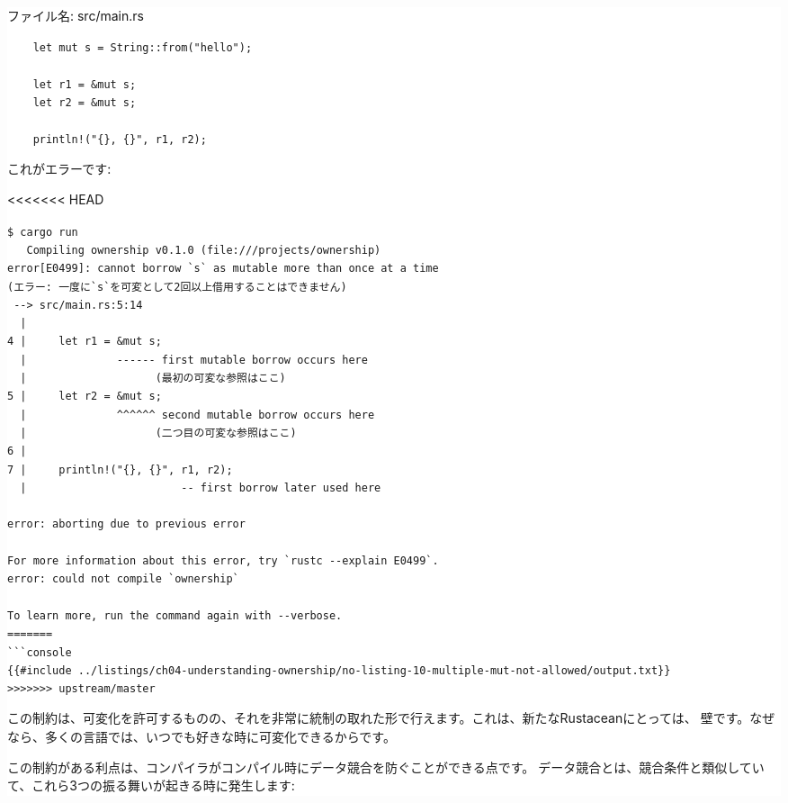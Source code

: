 <span class="filename">ファイル名: src/main.rs</span>

```rust,ignore
    let mut s = String::from("hello");

    let r1 = &mut s;
    let r2 = &mut s;

    println!("{}, {}", r1, r2);
```



これがエラーです:

<<<<<<< HEAD
```text
$ cargo run
   Compiling ownership v0.1.0 (file:///projects/ownership)
error[E0499]: cannot borrow `s` as mutable more than once at a time
(エラー: 一度に`s`を可変として2回以上借用することはできません)
 --> src/main.rs:5:14
  |
4 |     let r1 = &mut s;
  |              ------ first mutable borrow occurs here
  |                    (最初の可変な参照はここ)
5 |     let r2 = &mut s;
  |              ^^^^^^ second mutable borrow occurs here
  |                    (二つ目の可変な参照はここ)
6 | 
7 |     println!("{}, {}", r1, r2);
  |                        -- first borrow later used here

error: aborting due to previous error

For more information about this error, try `rustc --explain E0499`.
error: could not compile `ownership`

To learn more, run the command again with --verbose.
=======
```console
{{#include ../listings/ch04-understanding-ownership/no-listing-10-multiple-mut-not-allowed/output.txt}}
>>>>>>> upstream/master
```



この制約は、可変化を許可するものの、それを非常に統制の取れた形で行えます。これは、新たなRustaceanにとっては、
壁です。なぜなら、多くの言語では、いつでも好きな時に可変化できるからです。



この制約がある利点は、コンパイラがコンパイル時にデータ競合を防ぐことができる点です。
データ競合とは、競合条件と類似していて、これら3つの振る舞いが起きる時に発生します:
